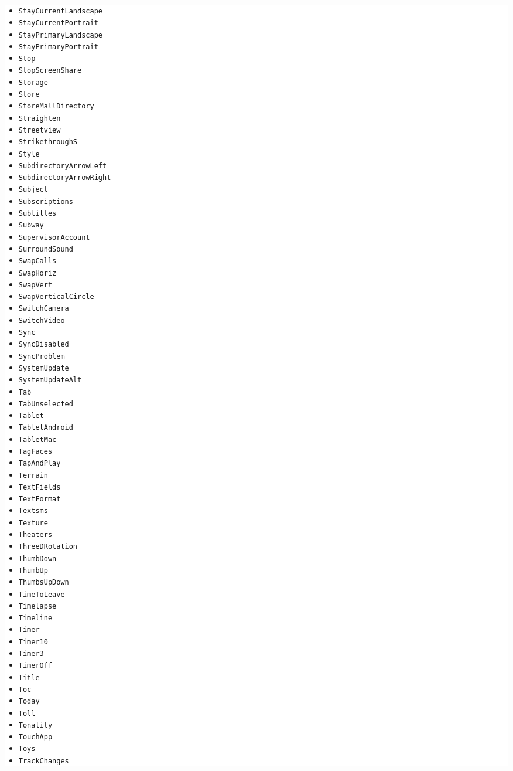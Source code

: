 - `StayCurrentLandscape`
- `StayCurrentPortrait`
- `StayPrimaryLandscape`
- `StayPrimaryPortrait`
- `Stop`
- `StopScreenShare`
- `Storage`
- `Store`
- `StoreMallDirectory`
- `Straighten`
- `Streetview`
- `StrikethroughS`
- `Style`
- `SubdirectoryArrowLeft`
- `SubdirectoryArrowRight`
- `Subject`
- `Subscriptions`
- `Subtitles`
- `Subway`
- `SupervisorAccount`
- `SurroundSound`
- `SwapCalls`
- `SwapHoriz`
- `SwapVert`
- `SwapVerticalCircle`
- `SwitchCamera`
- `SwitchVideo`
- `Sync`
- `SyncDisabled`
- `SyncProblem`
- `SystemUpdate`
- `SystemUpdateAlt`
- `Tab`
- `TabUnselected`
- `Tablet`
- `TabletAndroid`
- `TabletMac`
- `TagFaces`
- `TapAndPlay`
- `Terrain`
- `TextFields`
- `TextFormat`
- `Textsms`
- `Texture`
- `Theaters`
- `ThreeDRotation`
- `ThumbDown`
- `ThumbUp`
- `ThumbsUpDown`
- `TimeToLeave`
- `Timelapse`
- `Timeline`
- `Timer`
- `Timer10`
- `Timer3`
- `TimerOff`
- `Title`
- `Toc`
- `Today`
- `Toll`
- `Tonality`
- `TouchApp`
- `Toys`
- `TrackChanges`